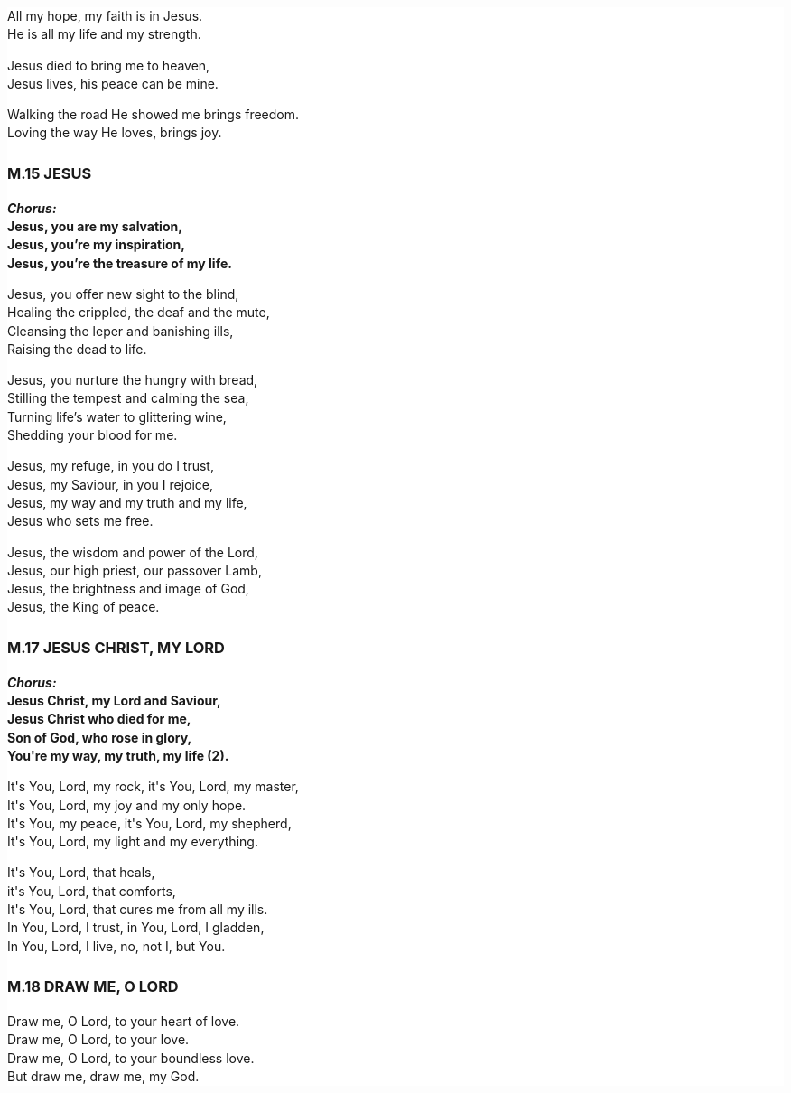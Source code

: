 All my hope, my faith is in Jesus.<br />
He is all my life and my strength.<br />

Jesus died to bring me to heaven,<br />
Jesus lives, his peace can be mine.<br />

Walking the road He showed me brings freedom.<br />
Loving the way He loves, brings joy.<br />

### M.15 JESUS
***Chorus:***<br />
**Jesus, you are my salvation,**<br />
**Jesus, you’re my inspiration,**<br />
**Jesus, you’re the treasure of my life.**<br />

Jesus, you offer new sight to the blind,<br />
Healing the crippled, the deaf and the mute,<br />
Cleansing the leper and banishing ills,<br />
Raising the dead to life.<br />

Jesus, you nurture the hungry with bread,<br />
Stilling the tempest and calming the sea,<br />
Turning life’s water to glittering wine,<br />
Shedding your blood for me.<br />

Jesus, my refuge, in you do I trust,<br />
Jesus, my Saviour, in you I rejoice,<br />
Jesus, my way and my truth and my life,<br />
Jesus who sets me free.<br />

Jesus, the wisdom and power of the Lord,<br />
Jesus, our high priest, our passover Lamb,<br />
Jesus, the brightness and image of God,<br />
Jesus, the King of peace.<br />

### M.17 JESUS CHRIST, MY LORD
***Chorus:***<br />
**Jesus Christ, my Lord and Saviour,**<br />
**Jesus Christ who died for me,**<br />
**Son of God, who rose in glory,**<br />
**You're my way, my truth, my life (2).**<br />

It's You, Lord, my rock, it's You, Lord, my master,<br />
It's You, Lord, my joy and my only hope.<br />
It's You, my peace, it's You, Lord, my shepherd,<br />
It's You, Lord, my light and my everything.<br />

It's You, Lord, that heals,<br />
it's You, Lord, that comforts,<br />
It's You, Lord, that cures me from all my ills.<br />
In You, Lord, I trust, in You, Lord, I gladden,<br />
In You, Lord, I live, no, not I, but You.<br />

### M.18 DRAW ME, O LORD
Draw me, O Lord, to your heart of love.<br />
Draw me, O Lord, to your love.<br />
Draw me, O Lord, to your boundless love.<br />
But draw me, draw me, my God.<br />
